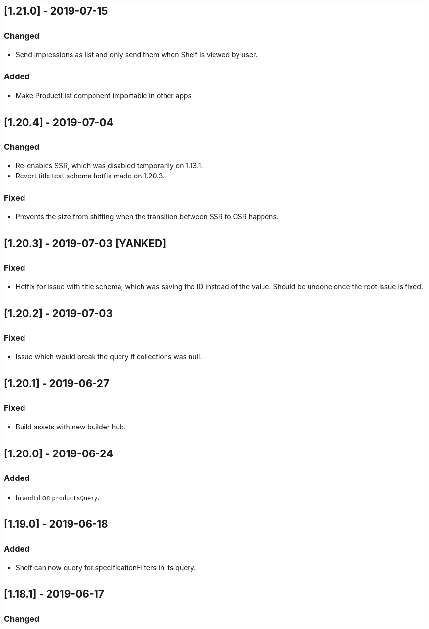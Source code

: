## [1.21.0] - 2019-07-15
### Changed
- Send impressions as list and only send them when Shelf is viewed by user.

### Added
- Make ProductList component importable in other apps

## [1.20.4] - 2019-07-04
### Changed
- Re-enables SSR, which was disabled temporarily on 1.13.1.
- Revert title text schema hotfix made on 1.20.3.

### Fixed
- Prevents the size from shifting when the transition between SSR to CSR happens.

## [1.20.3] - 2019-07-03 [YANKED]
### Fixed
- Hotfix for issue with title schema, which was saving the ID instead of the value. Should be undone once the root issue is fixed.

## [1.20.2] - 2019-07-03
### Fixed
- Issue which would break the query if collections was null.

## [1.20.1] - 2019-06-27

### Fixed
- Build assets with new builder hub.

## [1.20.0] - 2019-06-24
### Added
- `brandId` on `productsQuery`.

## [1.19.0] - 2019-06-18

### Added

- Shelf can now query for specificationFilters in its query.

## [1.18.1] - 2019-06-17

### Changed
